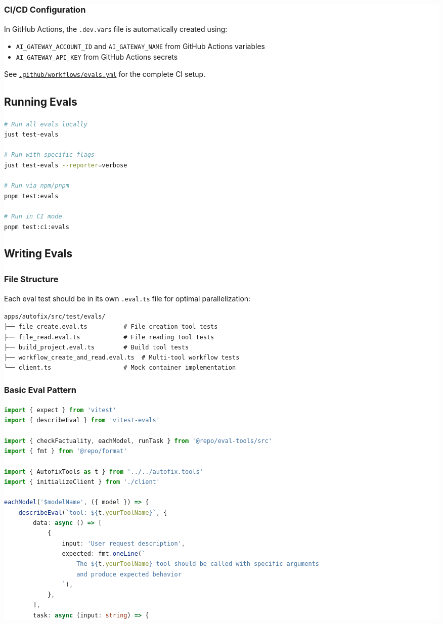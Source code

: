 ### CI/CD Configuration

In GitHub Actions, the `.dev.vars` file is automatically created using:

- `AI_GATEWAY_ACCOUNT_ID` and `AI_GATEWAY_NAME` from GitHub Actions variables
- `AI_GATEWAY_API_KEY` from GitHub Actions secrets

See [`.github/workflows/evals.yml`](https://github.com/jahands/autofix-agent/blob/main/.github/workflows/evals.yml) for the complete CI setup.

## Running Evals

```bash
# Run all evals locally
just test-evals

# Run with specific flags
just test-evals --reporter=verbose

# Run via npm/pnpm
pnpm test:evals

# Run in CI mode
pnpm test:ci:evals
```

## Writing Evals

### File Structure

Each eval test should be in its own `.eval.ts` file for optimal parallelization:

```
apps/autofix/src/test/evals/
├── file_create.eval.ts          # File creation tool tests
├── file_read.eval.ts            # File reading tool tests
├── build_project.eval.ts        # Build tool tests
├── workflow_create_and_read.eval.ts  # Multi-tool workflow tests
└── client.ts                    # Mock container implementation
```

### Basic Eval Pattern

```typescript
import { expect } from 'vitest'
import { describeEval } from 'vitest-evals'

import { checkFactuality, eachModel, runTask } from '@repo/eval-tools/src'
import { fmt } from '@repo/format'

import { AutofixTools as t } from '../../autofix.tools'
import { initializeClient } from './client'

eachModel('$modelName', ({ model }) => {
	describeEval(`tool: ${t.yourToolName}`, {
		data: async () => [
			{
				input: 'User request description',
				expected: fmt.oneLine(`
					The ${t.yourToolName} tool should be called with specific arguments
					and produce expected behavior
				`),
			},
		],
		task: async (input: string) => {
```